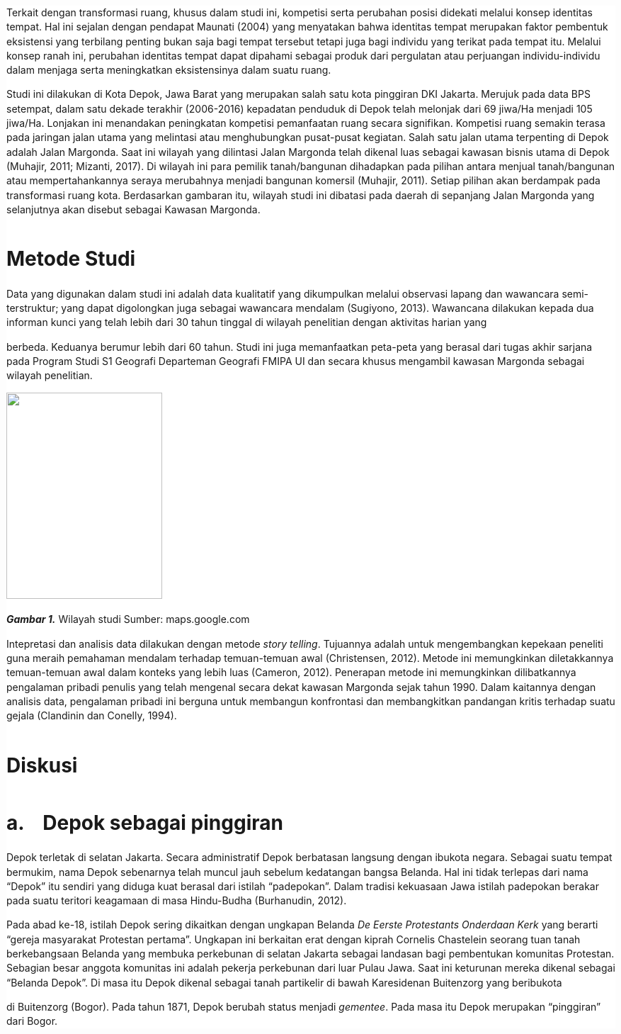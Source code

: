 <p><span class="font12">Terkait dengan transformasi ruang, khusus dalam studi ini, kompetisi serta perubahan posisi didekati melalui konsep identitas tempat. Hal ini sejalan dengan pendapat Maunati (2004) yang menyatakan bahwa identitas tempat merupakan faktor pembentuk eksistensi yang terbilang penting bukan saja bagi tempat tersebut tetapi juga bagi individu yang terikat pada tempat itu. Melalui konsep ranah ini, perubahan identitas tempat dapat dipahami sebagai produk dari pergulatan atau perjuangan individu-individu dalam menjaga serta meningkatkan eksistensinya dalam suatu ruang.</span></p>
<p><span class="font12">Studi ini dilakukan di Kota Depok, Jawa Barat yang merupakan salah satu kota pinggiran DKI Jakarta. Merujuk pada data BPS setempat, dalam satu dekade terakhir (2006-2016) kepadatan penduduk di Depok telah melonjak dari 69 jiwa/Ha menjadi 105 jiwa/Ha. Lonjakan ini menandakan peningkatan kompetisi pemanfaatan ruang secara signifikan. Kompetisi ruang semakin terasa pada jaringan jalan utama yang melintasi atau menghubungkan pusat-pusat kegiatan. Salah satu jalan utama terpenting di Depok adalah Jalan Margonda. Saat ini wilayah yang dilintasi Jalan Margonda telah dikenal luas sebagai kawasan bisnis utama di Depok (Muhajir, 2011; Mizanti, 2017). Di wilayah ini para pemilik tanah/bangunan dihadapkan pada pilihan antara menjual tanah/bangunan atau mempertahankannya seraya merubahnya menjadi bangunan komersil (Muhajir, 2011). Setiap pilihan akan berdampak pada transformasi ruang kota. Berdasarkan gambaran itu, wilayah studi ini dibatasi pada daerah di sepanjang Jalan Margonda yang selanjutnya akan disebut sebagai Kawasan Margonda.</span></p>
<h1><a name="bookmark6"></a><span class="font12" style="font-weight:bold;"><a name="bookmark7"></a>Metode Studi</span></h1>
<p><span class="font12">Data yang digunakan dalam studi ini adalah data kualitatif yang dikumpulkan melalui observasi lapang dan wawancara semi-terstruktur; yang dapat digolongkan juga sebagai wawancara mendalam (Sugiyono, 2013). Wawancana dilakukan kepada dua informan kunci yang telah lebih dari 30 tahun tinggal di wilayah penelitian dengan aktivitas harian yang</span></p>
<p><span class="font12">berbeda. Keduanya berumur lebih dari 60 tahun. Studi ini juga memanfaatkan peta-peta yang berasal dari tugas akhir sarjana pada Program Studi S1 Geografi Departeman Geografi FMIPA UI dan secara khusus mengambil kawasan Margonda sebagai wilayah penelitian.</span></p><img src="https://jurnal.harianregional.com/media/39691-2.jpg" alt="" style="width:165pt;height:218pt;">
<p><span class="font5" style="font-weight:bold;font-style:italic;">Gambar 1.</span><span class="font5"> Wilayah studi </span><span class="font4">Sumber: maps.google.com</span></p>
<p><span class="font12">Intepretasi dan analisis data dilakukan dengan metode </span><span class="font12" style="font-style:italic;">story telling</span><span class="font12">. Tujuannya adalah untuk mengembangkan kepekaan peneliti guna meraih pemahaman mendalam terhadap temuan-temuan awal (Christensen, 2012). Metode ini memungkinkan diletakkannya temuan-temuan awal dalam konteks yang lebih luas (Cameron, 2012). Penerapan metode ini memungkinkan dilibatkannya pengalaman pribadi penulis yang telah mengenal secara dekat kawasan Margonda sejak tahun 1990. Dalam kaitannya dengan analisis data, pengalaman pribadi ini berguna untuk membangun konfrontasi dan membangkitkan pandangan kritis terhadap suatu gejala (Clandinin dan Conelly, 1994).</span></p>
<h1><a name="bookmark8"></a><span class="font12" style="font-weight:bold;"><a name="bookmark9"></a>Diskusi</span><br><br><span class="font9" style="font-weight:bold;"><a name="bookmark10"></a>a.</span><span class="font12" style="font-weight:bold;"> &nbsp;&nbsp;&nbsp;Depok sebagai pinggiran</span></h1>
<p><span class="font12">Depok terletak di selatan Jakarta. Secara administratif Depok berbatasan langsung dengan ibukota negara. Sebagai suatu tempat bermukim, nama Depok sebenarnya telah muncul jauh sebelum kedatangan bangsa Belanda. Hal ini tidak terlepas dari nama “Depok” itu sendiri yang diduga kuat berasal dari istilah “padepokan”. Dalam tradisi kekuasaan Jawa istilah padepokan berakar pada suatu teritori keagamaan di masa Hindu-Budha (Burhanudin, 2012).</span></p>
<p><span class="font12">Pada abad ke-18, istilah Depok sering dikaitkan dengan ungkapan Belanda </span><span class="font12" style="font-style:italic;">De Eerste Protestants Onderdaan Kerk</span><span class="font12"> yang berarti “gereja masyarakat Protestan pertama”. Ungkapan ini berkaitan erat dengan kiprah Cornelis Chastelein seorang tuan tanah berkebangsaan Belanda yang membuka perkebunan di selatan Jakarta sebagai landasan bagi pembentukan komunitas Protestan. Sebagian besar anggota komunitas ini adalah pekerja perkebunan dari luar Pulau Jawa. Saat ini keturunan mereka dikenal sebagai “Belanda Depok”. Di masa itu Depok dikenal sebagai tanah partikelir di bawah Karesidenan Buitenzorg yang beribukota</span></p>
<p><span class="font12">di Buitenzorg (Bogor). Pada tahun 1871, Depok berubah status menjadi </span><span class="font12" style="font-style:italic;">gementee</span><span class="font12">. Pada masa itu Depok merupakan “pinggiran” dari Bogor.</span></p>